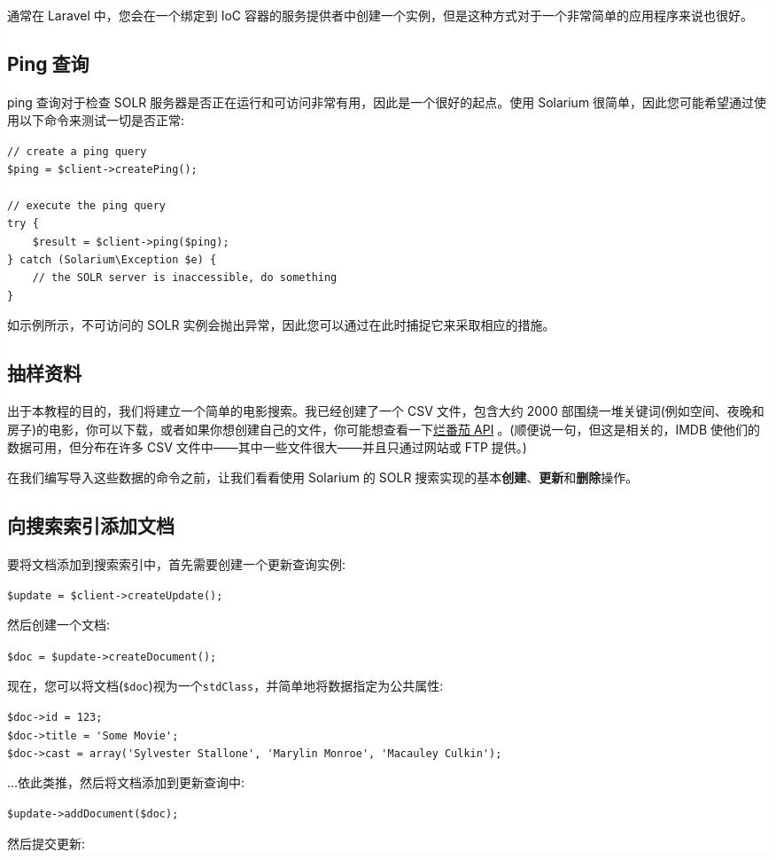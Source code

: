 通常在 Laravel 中，您会在一个绑定到 IoC 容器的服务提供者中创建一个实例，但是这种方式对于一个非常简单的应用程序来说也很好。

## Ping 查询

ping 查询对于检查 SOLR 服务器是否正在运行和可访问非常有用，因此是一个很好的起点。使用 Solarium 很简单，因此您可能希望通过使用以下命令来测试一切是否正常:

```
// create a ping query
$ping = $client->createPing();

// execute the ping query
try {
    $result = $client->ping($ping);
} catch (Solarium\Exception $e) {
    // the SOLR server is inaccessible, do something
}
```

如示例所示，不可访问的 SOLR 实例会抛出异常，因此您可以通过在此时捕捉它来采取相应的措施。

## 抽样资料

出于本教程的目的，我们将建立一个简单的电影搜索。我已经创建了一个 CSV 文件，包含大约 2000 部围绕一堆关键词(例如空间、夜晚和房子)的电影，你可以下载，或者如果你想创建自己的文件，你可能想查看一下[烂番茄 API](http://developer.rottentomatoes.com/) 。(顺便说一句，但这是相关的，IMDB 使他们的数据可用，但分布在许多 CSV 文件中——其中一些文件很大——并且只通过网站或 FTP 提供。)

在我们编写导入这些数据的命令之前，让我们看看使用 Solarium 的 SOLR 搜索实现的基本**创建**、**更新**和**删除**操作。

## 向搜索索引添加文档

要将文档添加到搜索索引中，首先需要创建一个更新查询实例:

```
$update = $client->createUpdate(); 
```

然后创建一个文档:

```
$doc = $update->createDocument(); 
```

现在，您可以将文档(`$doc`)视为一个`stdClass`，并简单地将数据指定为公共属性:

```
$doc->id = 123;
$doc->title = 'Some Movie';
$doc->cast = array('Sylvester Stallone', 'Marylin Monroe', 'Macauley Culkin'); 
```

…依此类推，然后将文档添加到更新查询中:

```
$update->addDocument($doc); 
```

然后提交更新:
